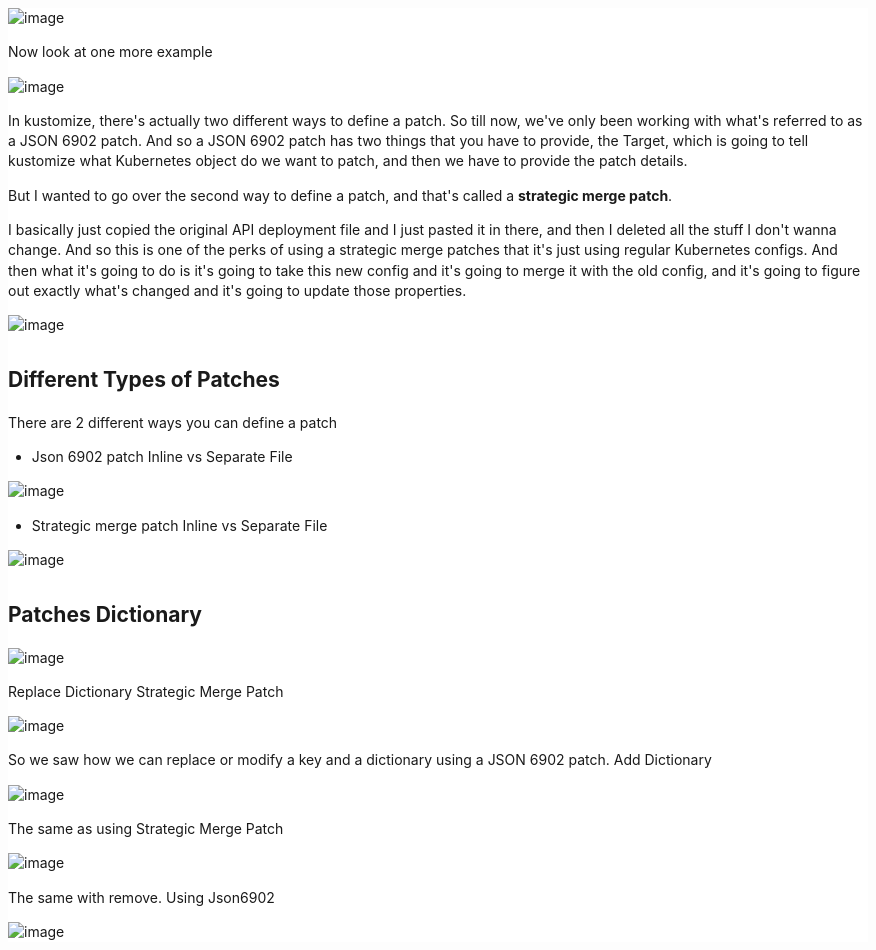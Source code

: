 ![image](https://github.com/user-attachments/assets/6ae9a71d-f717-498d-8e0c-fcf30cebf65d)

Now look at one more example

![image](https://github.com/user-attachments/assets/c92ac052-d10d-4e43-9879-f412160bfaf0)

In kustomize, there's actually two different ways to define a patch. So till now, we've only been working with what's referred to as a JSON 6902 patch. And so a JSON 6902 patch has two things that you have to provide, the Target, which is going to tell kustomize what Kubernetes object do we want to patch, and then we have to provide the patch details.

But I wanted to go over the second way to define a patch, and that's called a **strategic merge patch**.

I basically just copied the original API deployment file and I just pasted it in there, and then I deleted all the stuff I don't wanna change. And so this is one of the perks of using a strategic merge patches that it's just using regular Kubernetes configs. And then what it's going to do is it's going to take this new config and it's going to merge it with the old config, and it's going to figure out exactly what's changed and it's going to update those properties.

![image](https://github.com/user-attachments/assets/71d07407-b0bc-429a-8eaa-86ae6b371bdb)

## Different Types of Patches
There are 2 different ways you can define a patch
- Json 6902 patch Inline vs Separate File

![image](https://github.com/user-attachments/assets/f8b38611-35a9-4911-b707-db096ec3b664)

- Strategic merge patch Inline vs Separate File

![image](https://github.com/user-attachments/assets/8ccd4917-4448-42a5-801c-2ab3d904a0f8)

## Patches Dictionary

![image](https://github.com/user-attachments/assets/8e882608-32f0-4254-b464-13e5ab9b24d5)

Replace Dictionary Strategic Merge Patch

![image](https://github.com/user-attachments/assets/bc41f741-39ad-4f38-8679-ff528144bb5a)

So we saw how we can replace or modify a key and a dictionary using a JSON 6902 patch. Add Dictionary

![image](https://github.com/user-attachments/assets/7ce90654-a771-45d2-ba7b-5b650f629291)

The same as using Strategic Merge Patch

![image](https://github.com/user-attachments/assets/a08babbc-4982-41d8-9d40-29f608d82d6b)

The same with remove. Using Json6902

![image](https://github.com/user-attachments/assets/31d1f259-2af2-4a1b-bd44-0617d771859e)
